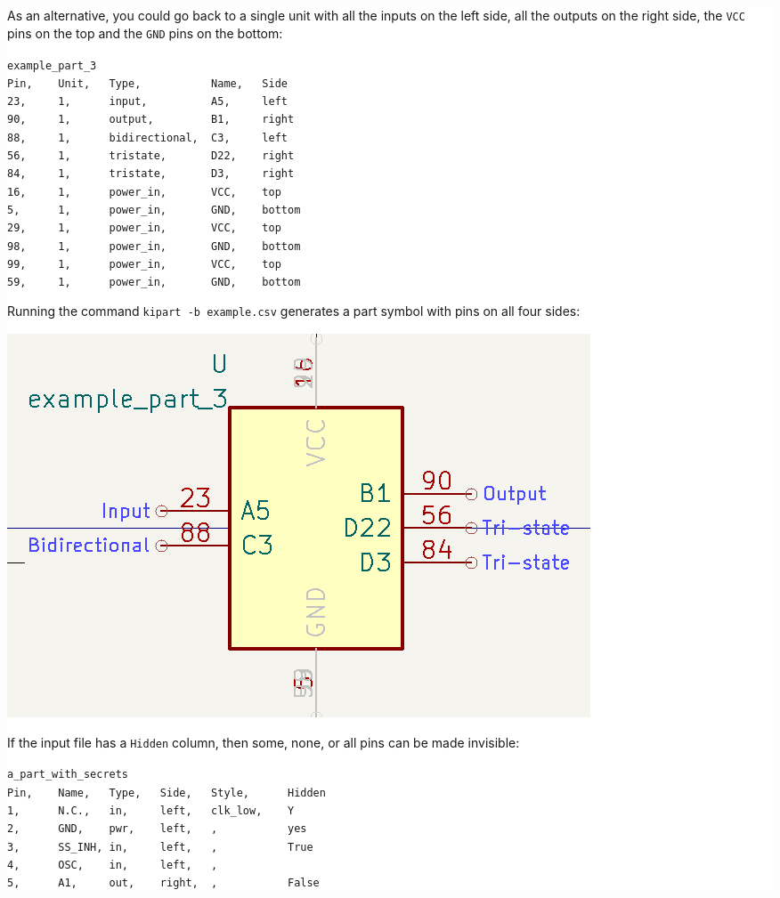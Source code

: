 As an alternative, you could go back to a single unit with all the
inputs on the left side, all the outputs on the right side, the `VCC`
pins on the top and the `GND` pins on the bottom:

    example_part_3
    Pin,    Unit,   Type,           Name,   Side
    23,     1,      input,          A5,     left
    90,     1,      output,         B1,     right
    88,     1,      bidirectional,  C3,     left
    56,     1,      tristate,       D22,    right
    84,     1,      tristate,       D3,     right
    16,     1,      power_in,       VCC,    top
    5,      1,      power_in,       GND,    bottom
    29,     1,      power_in,       VCC,    top
    98,     1,      power_in,       GND,    bottom
    99,     1,      power_in,       VCC,    top
    59,     1,      power_in,       GND,    bottom

Running the command `kipart -b example.csv` generates a
part symbol with pins on all four sides:

![image](images/example6.png)

If the input file has a `Hidden` column, then some, none, or all pins
can be made invisible:

    a_part_with_secrets
    Pin,    Name,   Type,   Side,   Style,      Hidden
    1,      N.C.,   in,     left,   clk_low,    Y
    2,      GND,    pwr,    left,   ,           yes
    3,      SS_INH, in,     left,   ,           True
    4,      OSC,    in,     left,   ,
    5,      A1,     out,    right,  ,           False
